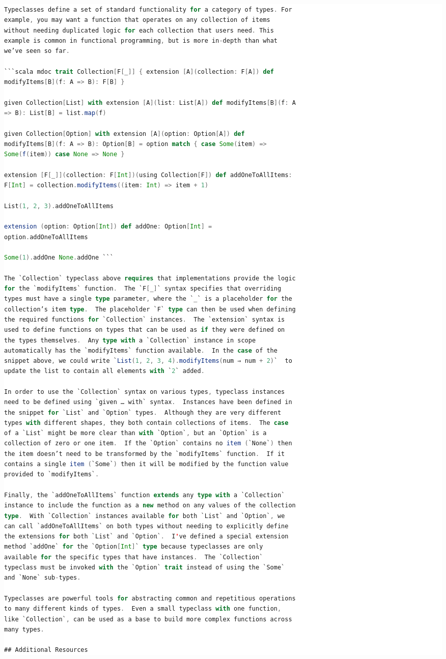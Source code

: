 ```scala mdoc def myFunction(parameter1: String, parameter2: Int): Boolean =
Typeclasses define a set of standard functionality for a category of types. For
example, you may want a function that operates on any collection of items
without needing duplicated logic for each collection that users need. This
example is common in functional programming, but is more in-depth than what
we’ve seen so far.

```scala mdoc trait Collection[F[_]] { extension [A](collection: F[A]) def
modifyItems[B](f: A => B): F[B] }

given Collection[List] with extension [A](list: List[A]) def modifyItems[B](f: A
=> B): List[B] = list.map(f)

given Collection[Option] with extension [A](option: Option[A]) def
modifyItems[B](f: A => B): Option[B] = option match { case Some(item) =>
Some(f(item)) case None => None }

extension [F[_]](collection: F[Int])(using Collection[F]) def addOneToAllItems:
F[Int] = collection.modifyItems((item: Int) => item + 1)

List(1, 2, 3).addOneToAllItems

extension (option: Option[Int]) def addOne: Option[Int] =
option.addOneToAllItems

Some(1).addOne None.addOne ```

The `Collection` typeclass above requires that implementations provide the logic
for the `modifyItems` function.  The `F[_]` syntax specifies that overriding
types must have a single type parameter, where the `_` is a placeholder for the
collection’s item type.  The placeholder `F` type can then be used when defining
the required functions for `Collection` instances.  The `extension` syntax is
used to define functions on types that can be used as if they were defined on
the types themselves.  Any type with a `Collection` instance in scope
automatically has the `modifyItems` function available.  In the case of the
snippet above, we could write `List(1, 2, 3, 4).modifyItems(num ⇒ num + 2)`  to
update the list to contain all elements with `2` added.

In order to use the `Collection` syntax on various types, typeclass instances
need to be defined using `given … with` syntax.  Instances have been defined in
the snippet for `List` and `Option` types.  Although they are very different
types with different shapes, they both contain collections of items.  The case
of a `List` might be more clear than with `Option`, but an `Option` is a
collection of zero or one item.  If the `Option` contains no item (`None`) then
the item doesn’t need to be transformed by the `modifyItems` function.  If it
contains a single item (`Some`) then it will be modified by the function value
provided to `modifyItems`.

Finally, the `addOneToAllItems` function extends any type with a `Collection`
instance to include the function as a new method on any values of the collection
type.  With `Collection` instances available for both `List` and `Option`, we
can call `addOneToAllItems` on both types without needing to explicitly define
the extensions for both `List` and `Option`.  I've defined a special extension
method `addOne` for the `Option[Int]` type because typeclasses are only
available for the specific types that have instances.  The `Collection`
typeclass must be invoked with the `Option` trait instead of using the `Some`
and `None` sub-types.

Typeclasses are powerful tools for abstracting common and repetitious operations
to many different kinds of types.  Even a small typeclass with one function,
like `Collection`, can be used as a base to build more complex functions across
many types.

## Additional Resources
```